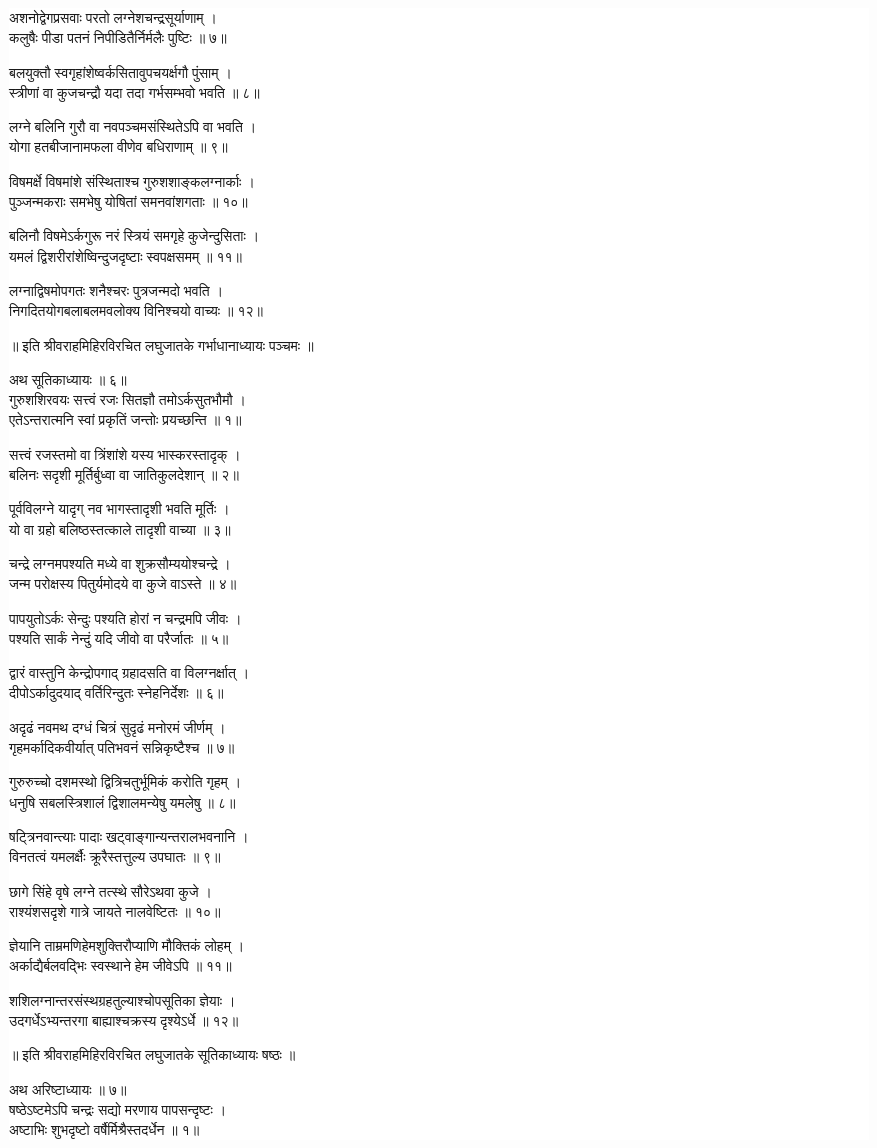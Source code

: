 अशनोद्वेगप्रसवाः परतो लग्नेशचन्द्रसूर्याणाम् ।  
कलुषैः पीडा पतनं निपीडितैर्निर्मलैः पुष्टिः ॥ ७॥  
  
बलयुक्तौ स्वगृहांशेष्वर्कसितावुपचयर्क्षगौ पुंसाम् ।  
स्त्रीणां वा कुजचन्द्रौ यदा तदा गर्भसम्भवो भवति ॥ ८॥  
  
लग्ने बलिनि गुरौ वा नवपञ्चमसंस्थितेऽपि वा भवति ।  
योगा हतबीजानामफला वीणेव बधिराणाम् ॥ ९॥  
  
विषमर्क्षे विषमांशे संस्थिताश्च गुरुशशाङ्कलग्नार्काः ।  
पुञ्जन्मकराः समभेषु योषितां समनवांशगताः ॥ १०॥  
  
बलिनौ विषमेऽर्कगुरू नरं स्त्रियं समगृहे कुजेन्दुसिताः ।  
यमलं द्विशरीरांशेष्विन्दुजदृष्टाः स्वपक्षसमम् ॥ ११॥  
  
लग्नाद्विषमोपगतः शनैश्चरः पुत्रजन्मदो भवति ।  
निगदितयोगबलाबलमवलोक्य विनिश्चयो वाच्यः ॥ १२॥  
  
॥ इति श्रीवराहमिहिरविरचित लघुजातके गर्भाधानाध्यायः पञ्चमः ॥  
  
अथ सूतिकाध्यायः ॥ ६॥  
गुरुशशिरवयः सत्त्वं रजः सितज्ञौ तमोऽर्कसुतभौमौ ।  
एतेऽन्तरात्मनि स्वां प्रकृतिं जन्तोः प्रयच्छन्ति ॥ १॥  
  
सत्त्वं रजस्तमो वा त्रिंशांशे यस्य भास्करस्तादृक् ।  
बलिनः सदृशी मूर्तिर्बुध्वा वा जातिकुलदेशान् ॥ २॥  
  
पूर्वविलग्ने यादृग् नव भागस्तादृशी भवति मूर्तिः ।  
यो वा ग्रहो बलिष्ठस्तत्काले तादृशी वाच्या ॥ ३॥  
  
चन्द्रे लग्नमपश्यति मध्ये वा शुक्रसौम्ययोश्चन्द्रे ।  
जन्म परोक्षस्य पितुर्यमोदये वा कुजे वाऽस्ते ॥ ४॥  
  
पापयुतोऽर्कः सेन्दुः पश्यति होरां न चन्द्रमपि जीवः ।  
पश्यति सार्कं नेन्दुं यदि जीवो वा परैर्जातः ॥ ५॥  
  
द्वारं वास्तुनि केन्द्रोपगाद् ग्रहादसति वा विलग्नर्क्षात् ।  
दीपोऽर्कादुदयाद् वर्तिरिन्दुतः स्नेहनिर्देशः ॥ ६॥  
  
अदृढं नवमथ दग्धं चित्रं सुदृढं मनोरमं जीर्णम् ।  
गृहमर्कादिकवीर्यात् पतिभवनं सन्निकृष्टैश्च ॥ ७॥  
  
गुरुरुच्चो दशमस्थो द्वित्रिचतुर्भूमिकं करोति गृहम् ।  
धनुषि सबलस्त्रिशालं द्विशालमन्येषु यमलेषु ॥ ८॥  
  
षट्त्रिनवान्त्याः पादाः खट्वाङ्गान्यन्तरालभवनानि ।  
विनतत्वं यमलर्क्षैः क्रूरैस्तत्तुल्य उपघातः ॥ ९॥  
  
छागे सिंहे वृषे लग्ने तत्स्थे सौरेऽथवा कुजे ।  
राश्यंशसदृशे गात्रे जायते नालवेष्टितः ॥ १०॥  
  
ज्ञेयानि ताम्रमणिहेमशुक्तिरौप्याणि मौक्तिकं लोहम् ।  
अर्काद्यैर्बलवद्भिः स्वस्थाने हेम जीवेऽपि ॥ ११॥  
  
शशिलग्नान्तरसंस्थग्रहतुल्याश्चोपसूतिका ज्ञेयाः ।  
उदगर्धेऽभ्यन्तरगा बाह्याश्चक्रस्य दृश्येऽर्धे ॥ १२॥  
  
॥ इति श्रीवराहमिहिरविरचित लघुजातके सूतिकाध्यायः षष्ठः ॥  
  
अथ अरिष्टाध्यायः ॥ ७॥  
षष्ठेऽष्टमेऽपि चन्द्रः सद्यो मरणाय पापसन्दृष्टः ।  
अष्टाभिः शुभदृष्टो वर्षैर्मिश्रैस्तदर्धेन ॥ १॥  
  